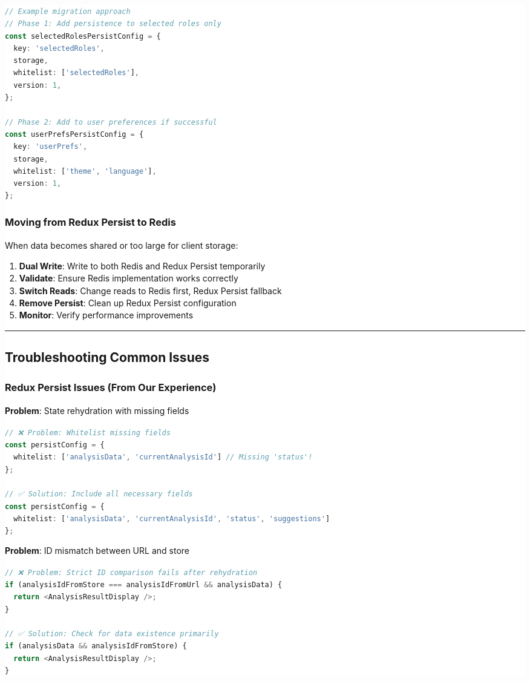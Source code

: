 ```typescript
// Example migration approach
// Phase 1: Add persistence to selected roles only
const selectedRolesPersistConfig = {
  key: 'selectedRoles',
  storage,
  whitelist: ['selectedRoles'],
  version: 1,
};

// Phase 2: Add to user preferences if successful
const userPrefsPersistConfig = {
  key: 'userPrefs', 
  storage,
  whitelist: ['theme', 'language'],
  version: 1,
};
```

### Moving from Redux Persist to Redis

When data becomes shared or too large for client storage:

1. **Dual Write**: Write to both Redis and Redux Persist temporarily
2. **Validate**: Ensure Redis implementation works correctly
3. **Switch Reads**: Change reads to Redis first, Redux Persist fallback
4. **Remove Persist**: Clean up Redux Persist configuration
5. **Monitor**: Verify performance improvements

---

## Troubleshooting Common Issues

### Redux Persist Issues (From Our Experience)

**Problem**: State rehydration with missing fields
```typescript
// ❌ Problem: Whitelist missing fields
const persistConfig = {
  whitelist: ['analysisData', 'currentAnalysisId'] // Missing 'status'!
};

// ✅ Solution: Include all necessary fields
const persistConfig = {
  whitelist: ['analysisData', 'currentAnalysisId', 'status', 'suggestions']
};
```

**Problem**: ID mismatch between URL and store
```typescript
// ❌ Problem: Strict ID comparison fails after rehydration
if (analysisIdFromStore === analysisIdFromUrl && analysisData) {
  return <AnalysisResultDisplay />;
}

// ✅ Solution: Check for data existence primarily
if (analysisData && analysisIdFromStore) {
  return <AnalysisResultDisplay />;
}
```
